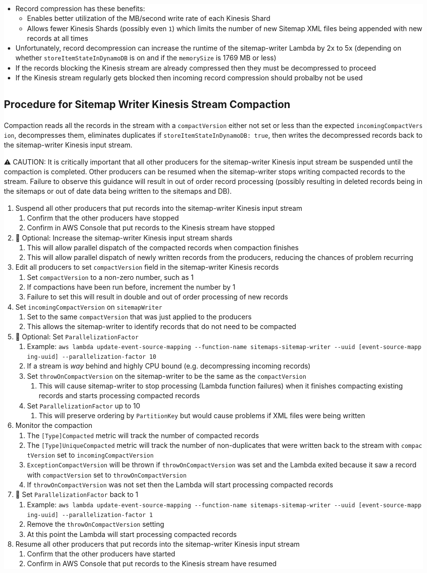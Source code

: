   - Record compression has these benefits:
    - Enables better utilization of the MB/second write rate of each Kinesis Shard
    - Allows fewer Kinesis Shards (possibly even `1`) which limits the number of new Sitemap XML files being appended with new records at all times
  - Unfortunately, record decompression can increase the runtime of the sitemap-writer Lambda by 2x to 5x (depending on whether `storeItemStateInDynamoDB` is on and if the `memorySize` is 1769 MB or less)
  - If the records blocking the Kinesis stream are already compressed then they must be decompressed to proceed
  - If the Kinesis stream regularly gets blocked then incoming record compression should probalby not be used

## Procedure for Sitemap Writer Kinesis Stream Compaction

Compaction reads all the records in the stream with a `compactVersion` either not set or less than the expected `incomingCompactVersion`, decompresses them, eliminates duplicates if `storeItemStateInDynamoDB: true`, then writes the decompressed records back to the sitemap-writer Kinesis input stream.

⚠️ CAUTION: It is critically important that all other producers for the sitemap-writer Kinesis input stream be suspended until the compaction is completed. Other producers can be resumed when the sitemap-writer stops writing compacted records to the stream. Failure to observe this guidance will result in out of order record processing (possibly resulting in deleted records being in the sitemaps or out of date data being written to the sitemaps and DB).

1. Suspend all other producers that put records into the sitemap-writer Kinesis input stream
   1. Confirm that the other producers have stopped
   2. Confirm in AWS Console that put records to the Kinesis stream have stopped
1. 🤔 Optional: Increase the sitemap-writer Kinesis input stream shards
   1. This will allow parallel dispatch of the compacted records when compaction finishes
   2. This will allow parallel dispatch of newly written records from the producers, reducing the chances of problem recurring
1. Edit all producers to set `compactVersion` field in the sitemap-writer Kinesis records
   1. Set `compactVersion` to a non-zero number, such as 1
   2. If compactions have been run before, increment the number by 1
   3. Failure to set this will result in double and out of order processing of new records
1. Set `incomingCompactVersion` on `sitemapWriter`
   1. Set to the same `compactVersion` that was just applied to the producers
   2. This allows the sitemap-writer to identify records that do not need to be compacted
1. 🤔 Optional: Set `ParallelizationFactor`
   1. Example: `aws lambda update-event-source-mapping --function-name sitemaps-sitemap-writer --uuid [event-source-mapping-uuid] --parallelization-factor 10`
   2. If a stream is _way_ behind and highly CPU bound (e.g. decompressing incoming records)
   3. Set `throwOnCompactVersion` on the sitemap-writer to be the same as the `compactVersion`
      1. This will cause sitemap-writer to stop processing (Lambda function failures) when it finishes compacting existing records and starts processing compacted records
   4. Set `ParallelizationFactor` up to 10
      1. This will preserve ordering by `PartitionKey` but would cause problems if XML files were being written
1. Monitor the compaction
   1. The `[Type]Compacted` metric will track the number of compacted records
   2. The `[Type]UniqueCompacted` metric will track the number of non-duplicates that were written back to the stream with `compactVersion` set to `incomingCompactVersion`
   3. `ExceptionCompactVersion` will be thrown if `throwOnCompactVersion` was set and the Lambda exited because it saw a record with `compactVersion` set to `throwOnCompactVersion`
   4. If `throwOnCompactVersion` was not set then the Lambda will start processing compacted records
1. 🤔 Set `ParallelizationFactor` back to 1
   1. Example: `aws lambda update-event-source-mapping --function-name sitemaps-sitemap-writer --uuid [event-source-mapping-uuid] --parallelization-factor 1`
   2. Remove the `throwOnCompactVersion` setting
   3. At this point the Lambda will start processing compacted records
1. Resume all other producers that put records into the sitemap-writer Kinesis input stream
   1. Confirm that the other producers have started
   2. Confirm in AWS Console that put records to the Kinesis stream have resumed
